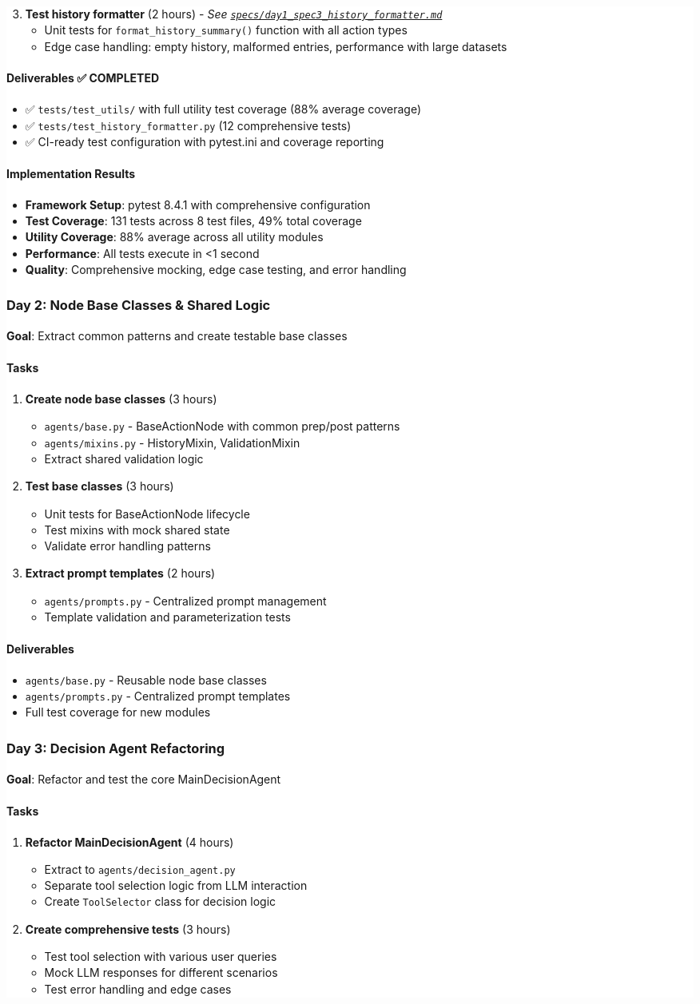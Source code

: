 3. **Test history formatter** (2 hours) - *See [`specs/day1_spec3_history_formatter.md`](specs/day1_spec3_history_formatter.md)*
   - Unit tests for `format_history_summary()` function with all action types
   - Edge case handling: empty history, malformed entries, performance with large datasets

#### Deliverables ✅ COMPLETED
- ✅ `tests/test_utils/` with full utility test coverage (88% average coverage)
- ✅ `tests/test_history_formatter.py` (12 comprehensive tests)
- ✅ CI-ready test configuration with pytest.ini and coverage reporting

#### Implementation Results
- **Framework Setup**: pytest 8.4.1 with comprehensive configuration
- **Test Coverage**: 131 tests across 8 test files, 49% total coverage
- **Utility Coverage**: 88% average across all utility modules
- **Performance**: All tests execute in <1 second
- **Quality**: Comprehensive mocking, edge case testing, and error handling

### Day 2: Node Base Classes & Shared Logic
**Goal**: Extract common patterns and create testable base classes

#### Tasks
1. **Create node base classes** (3 hours)
   - `agents/base.py` - BaseActionNode with common prep/post patterns
   - `agents/mixins.py` - HistoryMixin, ValidationMixin
   - Extract shared validation logic

2. **Test base classes** (3 hours)
   - Unit tests for BaseActionNode lifecycle
   - Test mixins with mock shared state
   - Validate error handling patterns

3. **Extract prompt templates** (2 hours)
   - `agents/prompts.py` - Centralized prompt management
   - Template validation and parameterization tests

#### Deliverables
- `agents/base.py` - Reusable node base classes
- `agents/prompts.py` - Centralized prompt templates
- Full test coverage for new modules

### Day 3: Decision Agent Refactoring
**Goal**: Refactor and test the core MainDecisionAgent

#### Tasks
1. **Refactor MainDecisionAgent** (4 hours)
   - Extract to `agents/decision_agent.py`
   - Separate tool selection logic from LLM interaction
   - Create `ToolSelector` class for decision logic

2. **Create comprehensive tests** (3 hours)
   - Test tool selection with various user queries
   - Mock LLM responses for different scenarios
   - Test error handling and edge cases
